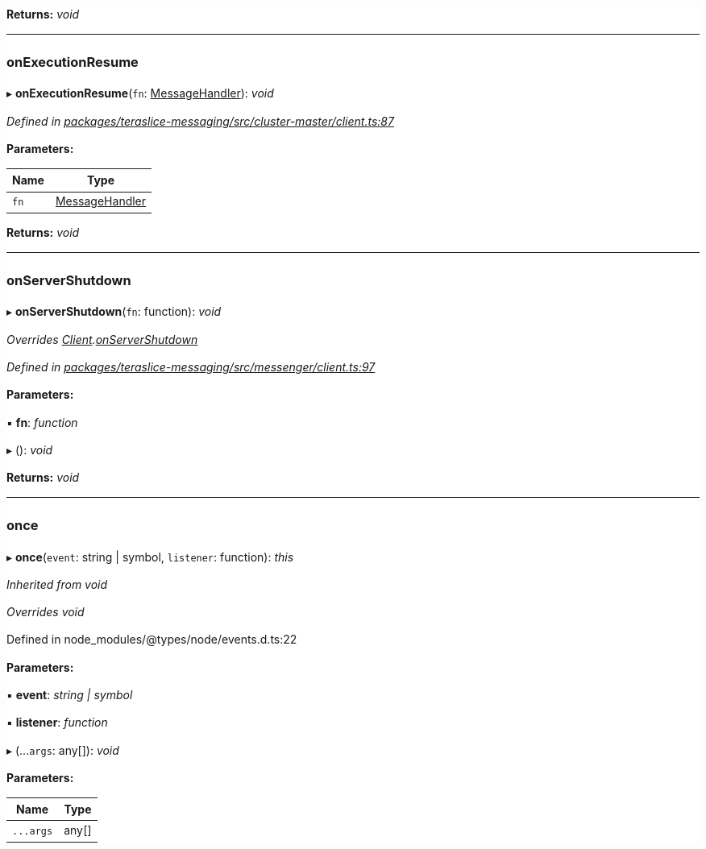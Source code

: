 **Returns:** *void*

___

###  onExecutionResume

▸ **onExecutionResume**(`fn`: [MessageHandler](../interfaces/messagehandler.md)): *void*

*Defined in [packages/teraslice-messaging/src/cluster-master/client.ts:87](https://github.com/terascope/teraslice/blob/78714a985/packages/teraslice-messaging/src/cluster-master/client.ts#L87)*

**Parameters:**

Name | Type |
------ | ------ |
`fn` | [MessageHandler](../interfaces/messagehandler.md) |

**Returns:** *void*

___

###  onServerShutdown

▸ **onServerShutdown**(`fn`: function): *void*

*Overrides [Client](client.md).[onServerShutdown](client.md#onservershutdown)*

*Defined in [packages/teraslice-messaging/src/messenger/client.ts:97](https://github.com/terascope/teraslice/blob/78714a985/packages/teraslice-messaging/src/messenger/client.ts#L97)*

**Parameters:**

▪ **fn**: *function*

▸ (): *void*

**Returns:** *void*

___

###  once

▸ **once**(`event`: string | symbol, `listener`: function): *this*

*Inherited from void*

*Overrides void*

Defined in node_modules/@types/node/events.d.ts:22

**Parameters:**

▪ **event**: *string | symbol*

▪ **listener**: *function*

▸ (...`args`: any[]): *void*

**Parameters:**

Name | Type |
------ | ------ |
`...args` | any[] |
